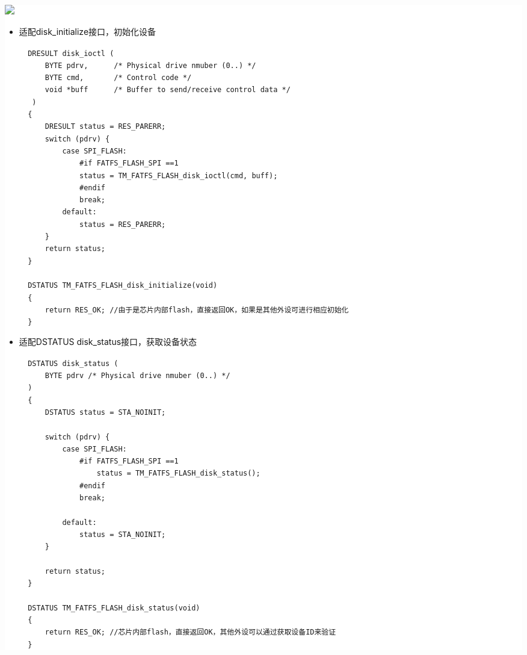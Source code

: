 ![](./meta/fs/FatFs/FatFs_adapter.png)

- 适配disk_initialize接口，初始化设备
   
		DRESULT disk_ioctl (
		    BYTE pdrv,      /* Physical drive nmuber (0..) */
		    BYTE cmd,       /* Control code */
		    void *buff      /* Buffer to send/receive control data */
		 )
		{
		    DRESULT status = RES_PARERR;
		    switch (pdrv) {
		        case SPI_FLASH:
		            #if FATFS_FLASH_SPI ==1
		            status = TM_FATFS_FLASH_disk_ioctl(cmd, buff);
		            #endif
		            break;
		        default:
		            status = RES_PARERR;
		    }
		    return status;
		}

		DSTATUS TM_FATFS_FLASH_disk_initialize(void)
		{
		    return RES_OK; //由于是芯片内部flash，直接返回OK，如果是其他外设可进行相应初始化
		}

- 适配DSTATUS disk_status接口，获取设备状态

		DSTATUS disk_status (
		    BYTE pdrv /* Physical drive nmuber (0..) */
		)
		{
		    DSTATUS status = STA_NOINIT;
		    
		    switch (pdrv) {
		        case SPI_FLASH:
		            #if FATFS_FLASH_SPI ==1
		                status = TM_FATFS_FLASH_disk_status();
		            #endif
		            break;
		
		        default:
		            status = STA_NOINIT;
		    }
		    
		    return status;
		}
		
		DSTATUS TM_FATFS_FLASH_disk_status(void)
		{
		    return RES_OK; //芯片内部flash，直接返回OK，其他外设可以通过获取设备ID来验证
		}
